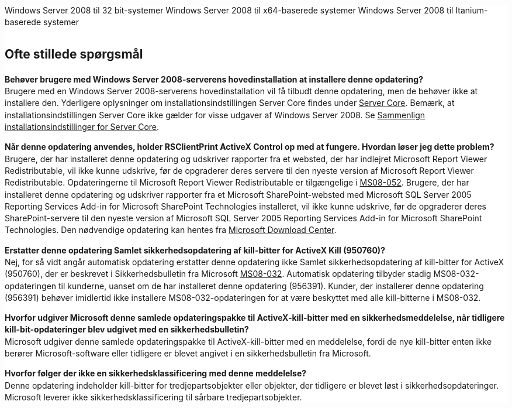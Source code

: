 <tr class="even">
<td style="border:1px solid black;">Windows Server 2008 til 32 bit-systemer</td>
</tr>
<tr class="odd">
<td style="border:1px solid black;">Windows Server 2008 til x64-baserede systemer</td>
</tr>
<tr class="even">
<td style="border:1px solid black;">Windows Server 2008 til Itanium-baserede systemer</td>
</tr>
</tbody>
</table>


## Ofte stillede spørgsmål

**Behøver brugere med Windows Server 2008-serverens hovedinstallation at installere denne opdatering?**  
Brugere med en Windows Server 2008-serverens hovedinstallation vil få tilbudt denne opdatering, men de behøver ikke at installere den. Yderligere oplysninger om installationsindstillingen Server Core findes under [Server Core](http://msdn.microsoft.com/en-us/library/ms723891\(vs.85\).aspx). Bemærk, at installationsindstillingen Server Core ikke gælder for visse udgaver af Windows Server 2008. Se [Sammenlign installationsindstillinger for Server Core](http://www.microsoft.com/windowsserver2008/en/us/compare-core-installation.aspx).

**Når denne opdatering anvendes, holder RSClientPrint ActiveX Control op med at fungere. Hvordan løser jeg dette problem?**  
Brugere, der har installeret denne opdatering og udskriver rapporter fra et websted, der har indlejret Microsoft Report Viewer Redistributable, vil ikke kunne udskrive, før de opgraderer deres servere til den nyeste version af Microsoft Report Viewer Redistributable. Opdateringerne til Microsoft Report Viewer Redistributable er tilgængelige i [MS08-052](http://go.microsoft.com/fwlink/?linkid=125468). Brugere, der har installeret denne opdatering og udskriver rapporter fra et Microsoft SharePoint-websted med Microsoft SQL Server 2005 Reporting Services Add-in for Microsoft SharePoint Technologies installeret, vil ikke kunne udskrive, før de opgraderer deres SharePoint-servere til den nyeste version af Microsoft SQL Server 2005 Reporting Services Add-in for Microsoft SharePoint Technologies. Den nødvendige opdatering kan hentes fra [Microsoft Download Center](http://www.microsoft.com/downloads/details.aspx?familyid=1e53f882-0c16-4847-b331-132274ae8c84).

**Erstatter denne opdatering Samlet sikkerhedsopdatering af kill-bitter for ActiveX Kill (950760)?**  
Nej, for så vidt angår automatisk opdatering erstatter denne opdatering ikke Samlet sikkerhedsopdatering af kill-bitter for ActiveX (950760), der er beskrevet i Sikkerhedsbulletin fra Microsoft [MS08-032](http://go.microsoft.com/fwlink/?linkid=116368). Automatisk opdatering tilbyder stadig MS08-032-opdateringen til kunderne, uanset om de har installeret denne opdatering (956391). Kunder, der installerer denne opdatering (956391) behøver imidlertid ikke installere MS08-032-opdateringen for at være beskyttet med alle kill-bitterne i MS08-032.

**Hvorfor udgiver Microsoft denne samlede opdateringspakke til ActiveX-kill-bitter med en sikkerhedsmeddelelse, når tidligere kill-bit-opdateringer blev udgivet med en sikkerhedsbulletin?**  
Microsoft udgiver denne samlede opdateringspakke til ActiveX-kill-bitter med en meddelelse, fordi de nye kill-bitter enten ikke berører Microsoft-software eller tidligere er blevet angivet i en sikkerhedsbulletin fra Microsoft.

**Hvorfor følger der ikke en sikkerhedsklassificering med denne meddelelse?**  
Denne opdatering indeholder kill-bitter for tredjepartsobjekter eller objekter, der tidligere er blevet løst i sikkerhedsopdateringer. Microsoft leverer ikke sikkerhedsklassificering til sårbare tredjepartsobjekter.
